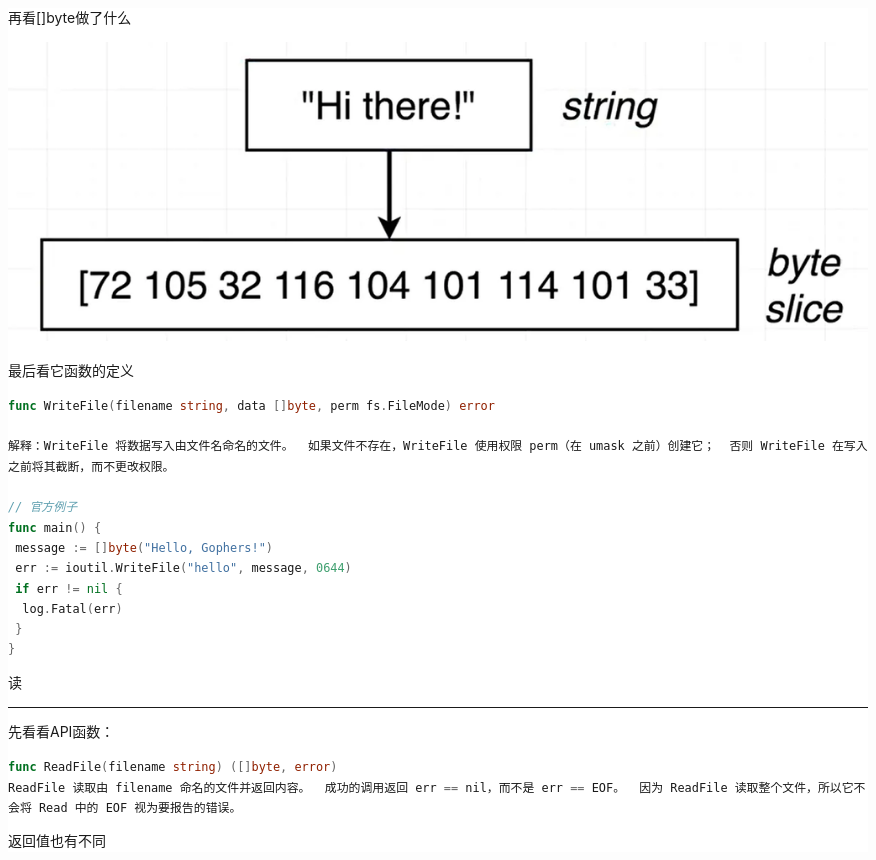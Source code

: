 再看[]byte做了什么

![image-20220524232214510](./images/image-20220524232214510.webp)

最后看它函数的定义

```go
func WriteFile(filename string, data []byte, perm fs.FileMode) error

解释：WriteFile 将数据写入由文件名命名的文件。  如果文件不存在，WriteFile 使用权限 perm（在 umask 之前）创建它；  否则 WriteFile 在写入之前将其截断，而不更改权限。

// 官方例子
func main() {
 message := []byte("Hello, Gophers!")
 err := ioutil.WriteFile("hello", message, 0644)
 if err != nil {
  log.Fatal(err)
 }
}
```

读

---

先看看API函数：

```go
func ReadFile(filename string) ([]byte, error)
ReadFile 读取由 filename 命名的文件并返回内容。  成功的调用返回 err == nil，而不是 err == EOF。  因为 ReadFile 读取整个文件，所以它不会将 Read 中的 EOF 视为要报告的错误。
```

返回值也有不同
